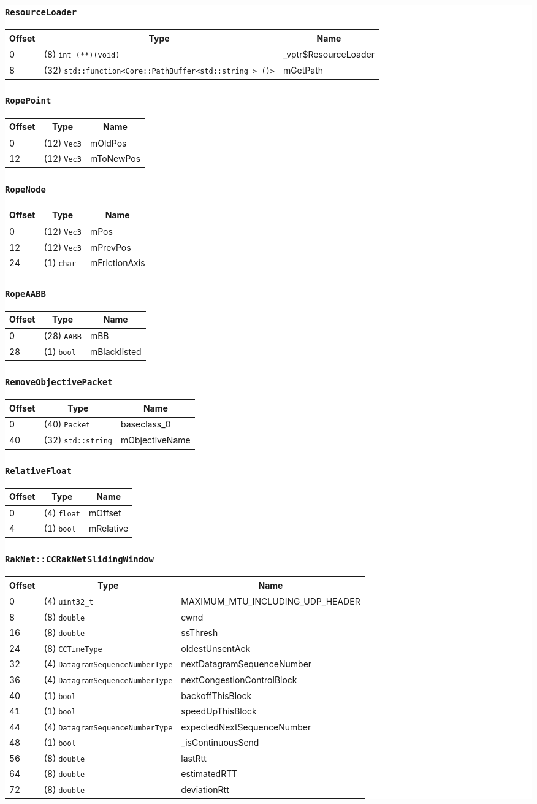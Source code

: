 
### `ResourceLoader`
Offset | Type | Name
-|-|-
0 | (8) `int (**)(void)` | _vptr$ResourceLoader
8 | (32) `std::function<Core::PathBuffer<std::string > ()>` | mGetPath


### `RopePoint`
Offset | Type | Name
-|-|-
0 | (12) `Vec3` | mOldPos
12 | (12) `Vec3` | mToNewPos


### `RopeNode`
Offset | Type | Name
-|-|-
0 | (12) `Vec3` | mPos
12 | (12) `Vec3` | mPrevPos
24 | (1) `char` | mFrictionAxis


### `RopeAABB`
Offset | Type | Name
-|-|-
0 | (28) `AABB` | mBB
28 | (1) `bool` | mBlacklisted


### `RemoveObjectivePacket`
Offset | Type | Name
-|-|-
0 | (40) `Packet` | baseclass_0
40 | (32) `std::string` | mObjectiveName


### `RelativeFloat`
Offset | Type | Name
-|-|-
0 | (4) `float` | mOffset
4 | (1) `bool` | mRelative


### `RakNet::CCRakNetSlidingWindow`
Offset | Type | Name
-|-|-
0 | (4) `uint32_t` | MAXIMUM_MTU_INCLUDING_UDP_HEADER
8 | (8) `double` | cwnd
16 | (8) `double` | ssThresh
24 | (8) `CCTimeType` | oldestUnsentAck
32 | (4) `DatagramSequenceNumberType` | nextDatagramSequenceNumber
36 | (4) `DatagramSequenceNumberType` | nextCongestionControlBlock
40 | (1) `bool` | backoffThisBlock
41 | (1) `bool` | speedUpThisBlock
44 | (4) `DatagramSequenceNumberType` | expectedNextSequenceNumber
48 | (1) `bool` | _isContinuousSend
56 | (8) `double` | lastRtt
64 | (8) `double` | estimatedRTT
72 | (8) `double` | deviationRtt
